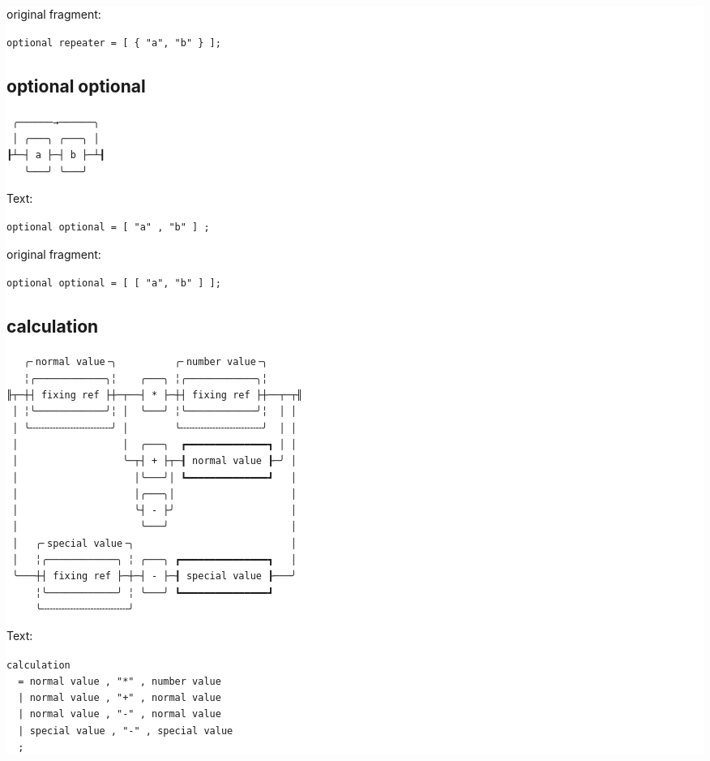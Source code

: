 original fragment:

```
optional repeater = [ { "a", "b" } ];
```

## optional optional

```
 ╭──────→──────╮
 │ ╭───╮ ╭───╮ │
┠┴─┤ a ├─┤ b ├─┴┨
   ╰───╯ ╰───╯
```

Text:

```ebnf
optional optional = [ "a" , "b" ] ;
```

original fragment:

```
optional optional = [ [ "a", "b" ] ];
```

## calculation

```
   ╭╴normal value╶╮          ╭╴number value╶╮
   ╎╭────────────╮╎    ╭───╮ ╎╭────────────╮╎
╟┬─┼┤ fixing ref ├┼─┬──┤ * ├─┼┤ fixing ref ├┼──┬─┬╢
 │ ╎╰────────────╯╎ │  ╰───╯ ╎╰────────────╯╎  │ │
 │ ╰╌╌╌╌╌╌╌╌╌╌╌╌╌╌╯ │        ╰╌╌╌╌╌╌╌╌╌╌╌╌╌╌╯  │ │
 │                  │  ╭───╮  ┏━━━━━━━━━━━━━━┓ │ │
 │                  ╰─┬┤ + ├┬─┨ normal value ┠─╯ │
 │                    │╰───╯│ ┗━━━━━━━━━━━━━━┛   │
 │                    │╭───╮│                    │
 │                    ╰┤ - ├╯                    │
 │                     ╰───╯                     │
 │   ╭╴special value╶╮                           │
 │   ╎╭────────────╮ ╎ ╭───╮ ┏━━━━━━━━━━━━━━━┓   │
 ╰───┼┤ fixing ref ├─┼─┤ - ├─┨ special value ┠───╯
     ╎╰────────────╯ ╎ ╰───╯ ┗━━━━━━━━━━━━━━━┛
     ╰╌╌╌╌╌╌╌╌╌╌╌╌╌╌╌╯
```

Text:

```ebnf
calculation
  = normal value , "*" , number value
  | normal value , "+" , normal value
  | normal value , "-" , normal value
  | special value , "-" , special value
  ;
```
